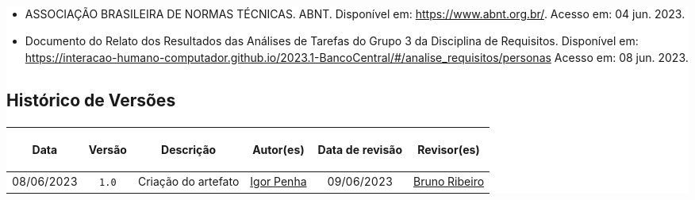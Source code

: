 - ASSOCIAÇÃO BRASILEIRA DE NORMAS TÉCNICAS. ABNT. Disponível em: <https://www.abnt.org.br/>. Acesso em: 04 jun. 2023.

- Documento do Relato dos Resultados das Análises de Tarefas do Grupo 3 da Disciplina de Requisitos. Disponível em: https://interacao-humano-computador.github.io/2023.1-BancoCentral/#/analise_requisitos/personas Acesso em: 08 jun. 2023.


## Histórico de Versões

| <p align="center">Data</p> | <p align="center">Versão</p> | <p align="center">Descrição</p> | <p align="center">Autor(es)</p> | <p align="center">Data de revisão</p> | <p align="center">Revisor(es)</p> |
| :-: | :-: | :-: | :-: | :-: | :-: |
| 08/06/2023 | `1.0` | Criação do artefato |  [Igor Penha](https://github.com/igorpenhaa) | 09/06/2023 | [Bruno Ribeiro](https://github.com/BrunoRiibeiro) |


</div>

